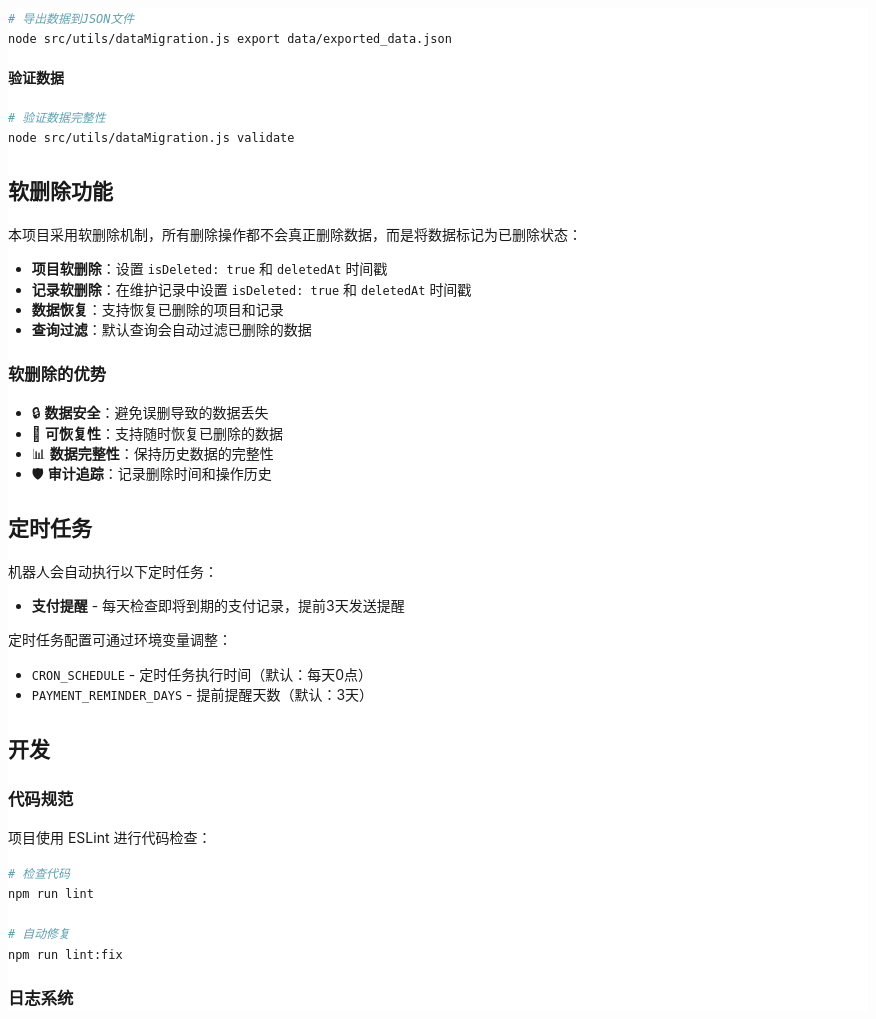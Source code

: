 ```bash
# 导出数据到JSON文件
node src/utils/dataMigration.js export data/exported_data.json
```

#### 验证数据

```bash
# 验证数据完整性
node src/utils/dataMigration.js validate
```

## 软删除功能

本项目采用软删除机制，所有删除操作都不会真正删除数据，而是将数据标记为已删除状态：

- **项目软删除**：设置 `isDeleted: true` 和 `deletedAt` 时间戳
- **记录软删除**：在维护记录中设置 `isDeleted: true` 和 `deletedAt` 时间戳
- **数据恢复**：支持恢复已删除的项目和记录
- **查询过滤**：默认查询会自动过滤已删除的数据

### 软删除的优势

- 🔒 **数据安全**：避免误删导致的数据丢失
- 🔄 **可恢复性**：支持随时恢复已删除的数据
- 📊 **数据完整性**：保持历史数据的完整性
- 🛡️ **审计追踪**：记录删除时间和操作历史

## 定时任务

机器人会自动执行以下定时任务：

- **支付提醒** - 每天检查即将到期的支付记录，提前3天发送提醒

定时任务配置可通过环境变量调整：
- `CRON_SCHEDULE` - 定时任务执行时间（默认：每天0点）
- `PAYMENT_REMINDER_DAYS` - 提前提醒天数（默认：3天）

## 开发

### 代码规范

项目使用 ESLint 进行代码检查：

```bash
# 检查代码
npm run lint

# 自动修复
npm run lint:fix
```

### 日志系统
